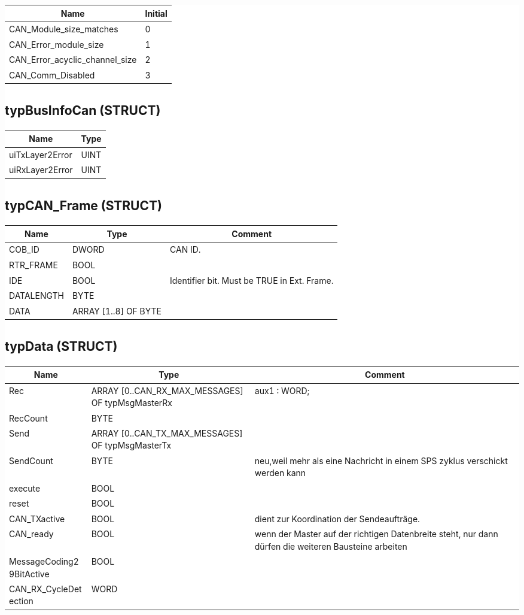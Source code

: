 | Name | Initial |
| --- | --- |
| CAN_Module_size_matches | 0 |
| CAN_Error_module_size | 1 |
| CAN_Error_acyclic_channel_size | 2 |
| CAN_Comm_Disabled | 3 |

## typBusInfoCan (STRUCT)


| Name | Type |
| --- | --- |
| uiTxLayer2Error | UINT |
| uiRxLayer2Error | UINT |

## typCAN_Frame (STRUCT)


| Name | Type | Comment |
| --- | --- | --- |
| COB_ID | DWORD | CAN ID. |
| RTR_FRAME | BOOL |  |
| IDE | BOOL | Identifier bit. Must be TRUE in Ext. Frame. |
| DATALENGTH | BYTE |  |
| DATA | ARRAY [1..8] OF BYTE |  |

## typData (STRUCT)


| Name | Type | Comment |
| --- | --- | --- |
| Rec | ARRAY [0..CAN_RX_MAX_MESSAGES] OF typMsgMasterRx | aux1 : WORD; |
| RecCount | BYTE |  |
| Send | ARRAY [0..CAN_TX_MAX_MESSAGES] OF typMsgMasterTx |  |
| SendCount | BYTE | neu,weil mehr als eine Nachricht in einem SPS zyklus verschickt werden kann |
| execute | BOOL |  |
| reset | BOOL |  |
| CAN_TXactive | BOOL | dient zur Koordination der Sendeaufträge. |
| CAN_ready | BOOL | wenn der Master auf der richtigen Datenbreite steht, nur dann dürfen die weiteren Bausteine arbeiten |
| MessageCoding29BitActive | BOOL |  |
| CAN_RX_CycleDetection | WORD |  |
